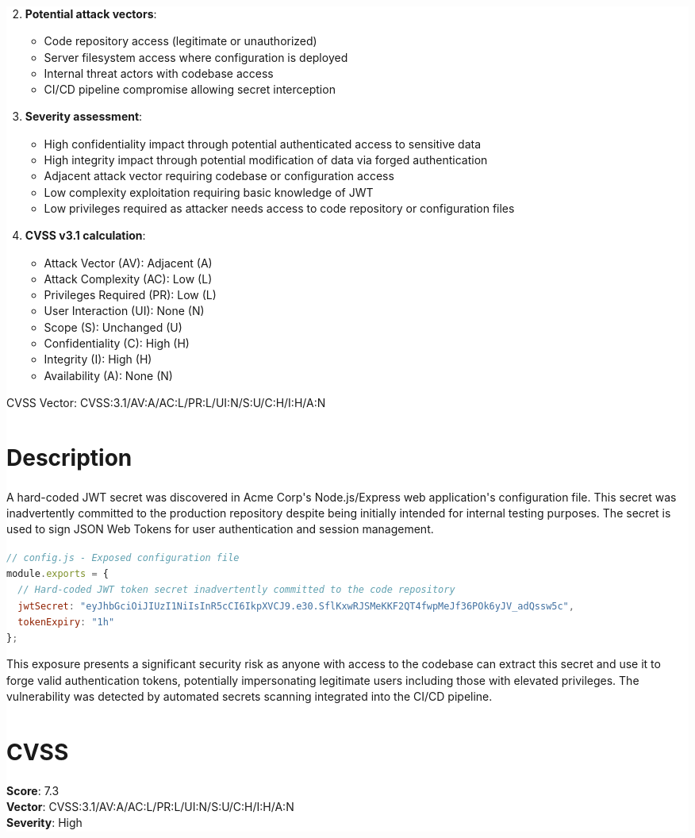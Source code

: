 2. **Potential attack vectors**:
   - Code repository access (legitimate or unauthorized)
   - Server filesystem access where configuration is deployed
   - Internal threat actors with codebase access
   - CI/CD pipeline compromise allowing secret interception

3. **Severity assessment**:
   - High confidentiality impact through potential authenticated access to sensitive data
   - High integrity impact through potential modification of data via forged authentication
   - Adjacent attack vector requiring codebase or configuration access
   - Low complexity exploitation requiring basic knowledge of JWT
   - Low privileges required as attacker needs access to code repository or configuration files

4. **CVSS v3.1 calculation**:
   - Attack Vector (AV): Adjacent (A) 
   - Attack Complexity (AC): Low (L) 
   - Privileges Required (PR): Low (L) 
   - User Interaction (UI): None (N) 
   - Scope (S): Unchanged (U)
   - Confidentiality (C): High (H) 
   - Integrity (I): High (H) 
   - Availability (A): None (N) 

CVSS Vector: CVSS:3.1/AV:A/AC:L/PR:L/UI:N/S:U/C:H/I:H/A:N

# Description
A hard-coded JWT secret was discovered in Acme Corp's Node.js/Express web application's configuration file. This secret was inadvertently committed to the production repository despite being initially intended for internal testing purposes. The secret is used to sign JSON Web Tokens for user authentication and session management.

```javascript
// config.js - Exposed configuration file
module.exports = {
  // Hard-coded JWT token secret inadvertently committed to the code repository
  jwtSecret: "eyJhbGciOiJIUzI1NiIsInR5cCI6IkpXVCJ9.e30.SflKxwRJSMeKKF2QT4fwpMeJf36POk6yJV_adQssw5c",
  tokenExpiry: "1h"
};

```

This exposure presents a significant security risk as anyone with access to the codebase can extract this secret and use it to forge valid authentication tokens, potentially impersonating legitimate users including those with elevated privileges. The vulnerability was detected by automated secrets scanning integrated into the CI/CD pipeline.

# CVSS
**Score**: 7.3 \
**Vector**: CVSS:3.1/AV:A/AC:L/PR:L/UI:N/S:U/C:H/I:H/A:N \
**Severity**: High
